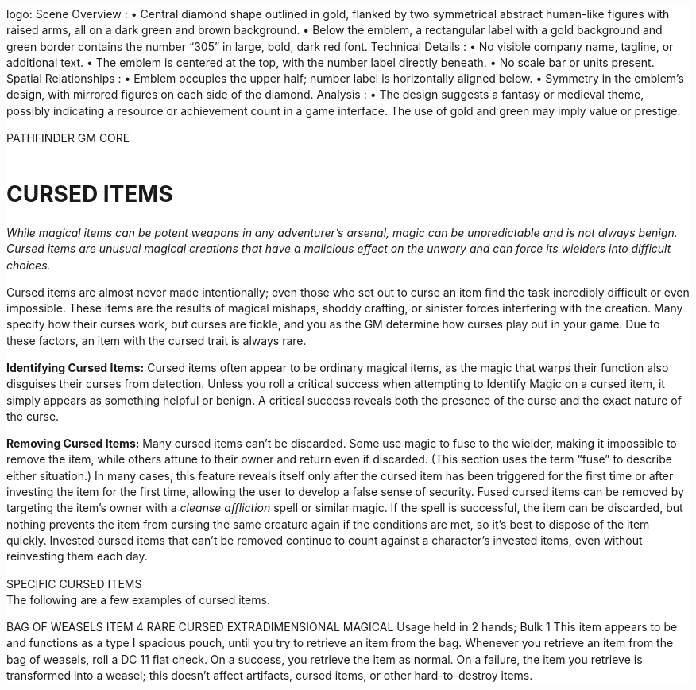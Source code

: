 logo: 
  Scene Overview : 
    • Central diamond shape outlined in gold, flanked by two symmetrical abstract human-like figures with raised arms, all on a dark green and brown background.
    • Below the emblem, a rectangular label with a gold background and green border contains the number “305” in large, bold, dark red font.
  Technical Details : 
    • No visible company name, tagline, or additional text.
    • The emblem is centered at the top, with the number label directly beneath.
    • No scale bar or units present.
  Spatial Relationships : 
    • Emblem occupies the upper half; number label is horizontally aligned below.
    • Symmetry in the emblem’s design, with mirrored figures on each side of the diamond.
  Analysis : 
    • The design suggests a fantasy or medieval theme, possibly indicating a resource or achievement count in a game interface. The use of gold and green may imply value or prestige. <!-- figure, from page 0 (l=0.898,t=0.922,r=1.000,b=0.983), with ID 07667a26-b137-4654-ac9f-632f12f5e68a -->

PATHFINDER GM CORE 

# CURSED ITEMS

*While magical items can be potent weapons in any adventurer’s arsenal, magic can be unpredictable and is not always benign. Cursed items are unusual magical creations that have a malicious effect on the unwary and can force its wielders into difficult choices.* 

Cursed items are almost never made intentionally; even those who set out to curse an item find the task incredibly difficult or even impossible. These items are the results of magical mishaps, shoddy crafting, or sinister forces interfering with the creation. Many specify how their curses work, but curses are fickle, and you as the GM determine how curses play out in your game. Due to these factors, an item with the cursed trait is always rare. 

**Identifying Cursed Items:** Cursed items often appear to be ordinary magical items, as the magic that warps their function also disguises their curses from detection. Unless you roll a critical success when attempting to Identify Magic on a cursed item, it simply appears as something helpful or benign. A critical success reveals both the presence of the curse and the exact nature of the curse. 

**Removing Cursed Items:** Many cursed items can’t be discarded. Some use magic to fuse to the wielder, making it impossible to remove the item, while others attune to their owner and return even if discarded. (This section uses the term “fuse” to describe either situation.) In many cases, this feature reveals itself only after the cursed item has been triggered for the first time or after investing the item for the first time, allowing the user to develop a false sense of security. Fused cursed items can be removed by targeting the item’s owner with a *cleanse affliction* spell or similar magic. If the spell is successful, the item can be discarded, but nothing prevents the item from cursing the same creature again if the conditions are met, so it’s best to dispose of the item quickly. Invested cursed items that can’t be removed continue to count against a character’s invested items, even without reinvesting them each day. 

SPECIFIC CURSED ITEMS  
The following are a few examples of cursed items. 

BAG OF WEASELS                                                                 ITEM 4
RARE  CURSED  EXTRADIMENSIONAL  MAGICAL
Usage held in 2 hands; Bulk 1
This item appears to be and functions as a type I spacious pouch, until you try to retrieve an item from the bag. Whenever you retrieve an item from the bag of weasels, roll a DC 11 flat check. On a success, you retrieve the item as normal. On a failure, the item you retrieve is transformed into a weasel; this doesn’t affect artifacts, cursed items, or other hard-to-destroy items. 
